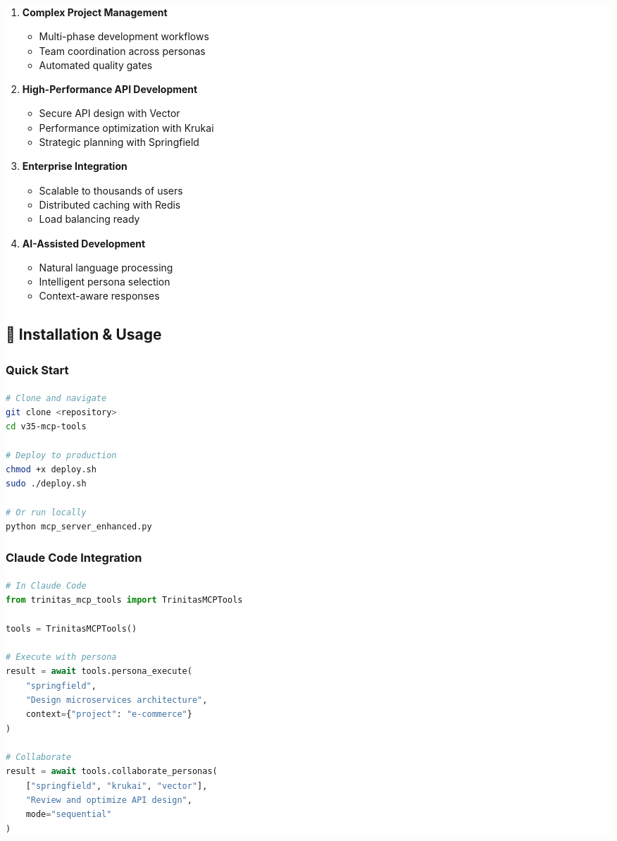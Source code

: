 1. **Complex Project Management**
   - Multi-phase development workflows
   - Team coordination across personas
   - Automated quality gates

2. **High-Performance API Development**
   - Secure API design with Vector
   - Performance optimization with Krukai
   - Strategic planning with Springfield

3. **Enterprise Integration**
   - Scalable to thousands of users
   - Distributed caching with Redis
   - Load balancing ready

4. **AI-Assisted Development**
   - Natural language processing
   - Intelligent persona selection
   - Context-aware responses

## 🔧 Installation & Usage

### Quick Start
```bash
# Clone and navigate
git clone <repository>
cd v35-mcp-tools

# Deploy to production
chmod +x deploy.sh
sudo ./deploy.sh

# Or run locally
python mcp_server_enhanced.py
```

### Claude Code Integration
```python
# In Claude Code
from trinitas_mcp_tools import TrinitasMCPTools

tools = TrinitasMCPTools()

# Execute with persona
result = await tools.persona_execute(
    "springfield",
    "Design microservices architecture",
    context={"project": "e-commerce"}
)

# Collaborate
result = await tools.collaborate_personas(
    ["springfield", "krukai", "vector"],
    "Review and optimize API design",
    mode="sequential"
)
```
